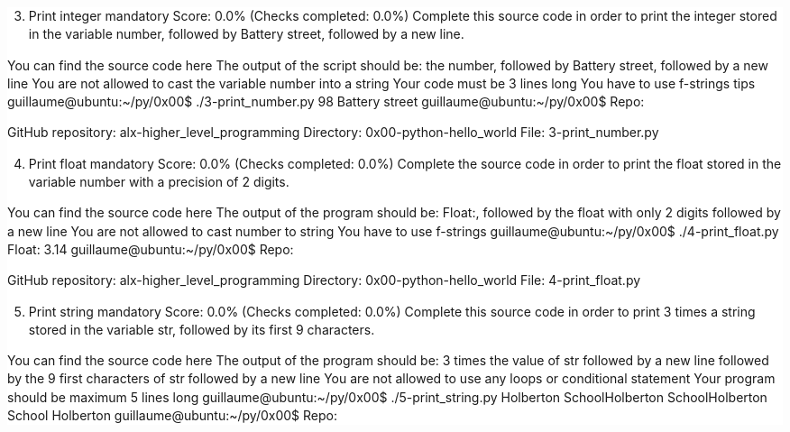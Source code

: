 3. Print integer
mandatory
Score: 0.0% (Checks completed: 0.0%)
Complete this source code in order to print the integer stored in the variable number, followed by Battery street, followed by a new line.

You can find the source code here
The output of the script should be:
the number, followed by Battery street,
followed by a new line
You are not allowed to cast the variable number into a string
Your code must be 3 lines long
You have to use f-strings tips
guillaume@ubuntu:~/py/0x00$ ./3-print_number.py
98 Battery street
guillaume@ubuntu:~/py/0x00$ 
Repo:

GitHub repository: alx-higher_level_programming
Directory: 0x00-python-hello_world
File: 3-print_number.py
    
4. Print float
mandatory
Score: 0.0% (Checks completed: 0.0%)
Complete the source code in order to print the float stored in the variable number with a precision of 2 digits.

You can find the source code here
The output of the program should be:
Float:, followed by the float with only 2 digits
followed by a new line
You are not allowed to cast number to string
You have to use f-strings
guillaume@ubuntu:~/py/0x00$ ./4-print_float.py
Float: 3.14
guillaume@ubuntu:~/py/0x00$ 
Repo:

GitHub repository: alx-higher_level_programming
Directory: 0x00-python-hello_world
File: 4-print_float.py
    
5. Print string
mandatory
Score: 0.0% (Checks completed: 0.0%)
Complete this source code in order to print 3 times a string stored in the variable str, followed by its first 9 characters.

You can find the source code here
The output of the program should be:
3 times the value of str
followed by a new line
followed by the 9 first characters of str
followed by a new line
You are not allowed to use any loops or conditional statement
Your program should be maximum 5 lines long
guillaume@ubuntu:~/py/0x00$ ./5-print_string.py 
Holberton SchoolHolberton SchoolHolberton School
Holberton
guillaume@ubuntu:~/py/0x00$ 
Repo:
